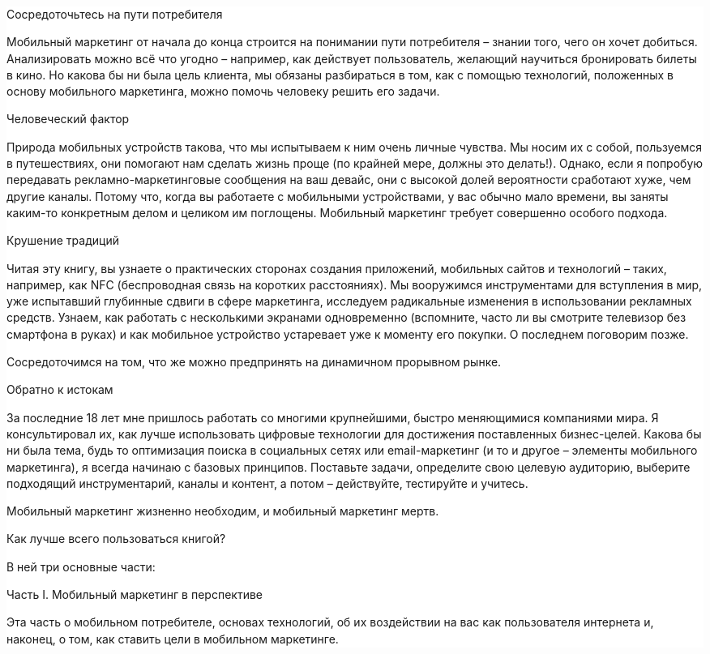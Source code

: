 Сосредоточьтесь на пути потребителя

Мобильный маркетинг от начала до конца строится на понимании пути
потребителя – знании того, чего он хочет добиться. Анализировать можно
всё что угодно – например, как действует пользователь, желающий
научиться бронировать билеты в кино. Но какова бы ни была цель клиента,
мы обязаны разбираться в том, как с помощью технологий, положенных в
основу мобильного маркетинга, можно помочь человеку решить его задачи.

Человеческий фактор

Природа мобильных устройств такова, что мы испытываем к ним очень личные
чувства. Мы носим их с собой, пользуемся в путешествиях, они помогают
нам сделать жизнь проще (по крайней мере, должны это делать!). Однако,
если я попробую передавать рекламно-маркетинговые сообщения на ваш
девайс, они с высокой долей вероятности сработают хуже, чем другие
каналы. Потому что, когда вы работаете с мобильными устройствами, у вас
обычно мало времени, вы заняты каким-то конкретным делом и целиком им
поглощены. Мобильный маркетинг требует совершенно особого подхода.

Крушение традиций

Читая эту книгу, вы узнаете о практических сторонах создания приложений,
мобильных сайтов и технологий – таких, например, как NFC (беспроводная
связь на коротких расстояниях). Мы вооружимся инструментами для
вступления в мир, уже испытавший глубинные сдвиги в сфере маркетинга,
исследуем радикальные изменения в использовании рекламных средств.
Узнаем, как работать с несколькими экранами одновременно (вспомните,
часто ли вы смотрите телевизор без смартфона в руках) и как мобильное
устройство устаревает уже к моменту его покупки. О последнем поговорим
позже.

Сосредоточимся на том, что же можно предпринять на динамичном прорывном
рынке.

Обратно к истокам

За последние 18 лет мне пришлось работать со многими крупнейшими, быстро
меняющимися компаниями мира. Я консультировал их, как лучше использовать
цифровые технологии для достижения поставленных бизнес-целей. Какова бы
ни была тема, будь то оптимизация поиска в социальных сетях или
email-маркетинг (и то и другое – элементы мобильного маркетинга), я
всегда начинаю с базовых принципов. Поставьте задачи, определите свою
целевую аудиторию, выберите подходящий инструментарий, каналы и контент,
а потом – действуйте, тестируйте и учитесь.

Мобильный маркетинг жизненно необходим, и мобильный маркетинг мертв.

Как лучше всего пользоваться книгой?

В ней три основные части:

Часть I. Мобильный маркетинг в перспективе

Эта часть о мобильном потребителе, основах технологий, об их воздействии
на вас как пользователя интернета и, наконец, о том, как ставить цели в
мобильном маркетинге.
